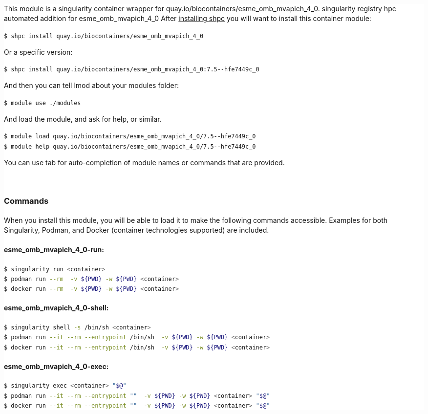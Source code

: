 

This module is a singularity container wrapper for quay.io/biocontainers/esme_omb_mvapich_4_0.
singularity registry hpc automated addition for esme_omb_mvapich_4_0
After [installing shpc](#install) you will want to install this container module:


```bash
$ shpc install quay.io/biocontainers/esme_omb_mvapich_4_0
```

Or a specific version:

```bash
$ shpc install quay.io/biocontainers/esme_omb_mvapich_4_0:7.5--hfe7449c_0
```

And then you can tell lmod about your modules folder:

```bash
$ module use ./modules
```

And load the module, and ask for help, or similar.

```bash
$ module load quay.io/biocontainers/esme_omb_mvapich_4_0/7.5--hfe7449c_0
$ module help quay.io/biocontainers/esme_omb_mvapich_4_0/7.5--hfe7449c_0
```

You can use tab for auto-completion of module names or commands that are provided.

<br>

### Commands

When you install this module, you will be able to load it to make the following commands accessible.
Examples for both Singularity, Podman, and Docker (container technologies supported) are included.

#### esme_omb_mvapich_4_0-run:

```bash
$ singularity run <container>
$ podman run --rm  -v ${PWD} -w ${PWD} <container>
$ docker run --rm  -v ${PWD} -w ${PWD} <container>
```

#### esme_omb_mvapich_4_0-shell:

```bash
$ singularity shell -s /bin/sh <container>
$ podman run --it --rm --entrypoint /bin/sh  -v ${PWD} -w ${PWD} <container>
$ docker run --it --rm --entrypoint /bin/sh  -v ${PWD} -w ${PWD} <container>
```

#### esme_omb_mvapich_4_0-exec:

```bash
$ singularity exec <container> "$@"
$ podman run --it --rm --entrypoint ""  -v ${PWD} -w ${PWD} <container> "$@"
$ docker run --it --rm --entrypoint ""  -v ${PWD} -w ${PWD} <container> "$@"
```
